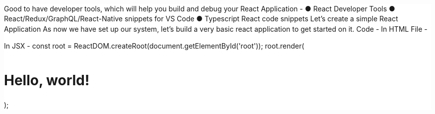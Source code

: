 Good to have developer tools, which will help you build and debug your React Application - 
● React Developer Tools 
● React/Redux/GraphQL/React-Native snippets for VS Code ● Typescript React code snippets 
Let’s create a simple React Application 
As now we have set up our system, let’s build a very basic react application to get started on it. 
Code - 
In HTML File - 
<div id="root"> 
 </div> 
In JSX - 
const root = ReactDOM.createRoot(document.getElementById('root')); root.render(<h1>Hello, world!</h1>);

